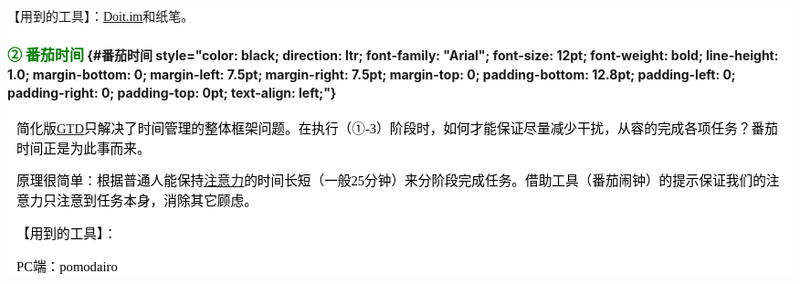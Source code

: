 <span
style="font-family: &quot;Verdana&quot;;">【用到的工具】：</span><span
style="color: #0000ee; font-family: &quot;Verdana&quot;; text-decoration: underline;">[Doit.im](http://www.mifengtd.cn/articles/doit-im-gtd-experience.html)</span><span
style="font-family: &quot;Verdana&quot;;">和纸笔。</span>

</div>

#### <span style="color: green; font-family: &quot;Verdana&quot;; font-size: 12pt; font-weight: bold;">② 番茄时间</span> {#番茄时间 style="color: black; direction: ltr; font-family: "Arial"; font-size: 12pt; font-weight: bold; line-height: 1.0; margin-bottom: 0; margin-left: 7.5pt; margin-right: 7.5pt; margin-top: 0; padding-bottom: 12.8pt; padding-left: 0; padding-right: 0; padding-top: 0pt; text-align: left;"}

<div
style="color: black; direction: ltr; font-family: &quot;Arial&quot;; font-size: 11pt; margin-bottom: 0; margin-left: 7.5pt; margin-right: 7.5pt; margin-top: 0; padding: 0;">

<span style="font-family: &quot;Verdana&quot;;">简化版</span><span
style="color: #0000ee; font-family: &quot;Verdana&quot;; text-decoration: underline;">[GTD](http://www.mifengtd.cn/articles/start-gtd.html)</span><span
style="font-family: &quot;Verdana&quot;;">只解决了时间管理的整体框架问题。在执行（①-3）阶段时，如何才能保证尽量减少干扰，从容的完成各项任务？番茄时间正是为此事而来。</span>

</div>

<div
style="color: black; direction: ltr; font-family: &quot;Arial&quot;; font-size: 11pt; margin-bottom: 0; margin-left: 7.5pt; margin-right: 7.5pt; margin-top: 0; padding: 0;">

<span
style="font-family: &quot;Verdana&quot;;">原理很简单：根据普通人能保持</span><span
style="color: #0000ee; font-family: &quot;Verdana&quot;; text-decoration: underline;">[注意力](http://www.mifengtd.cn/articles/8-tips-for-razor-sharp-concentration.html)</span><span
style="font-family: &quot;Verdana&quot;;">的时间长短（一般25分钟）来分阶段完成任务。借助工具（番茄闹钟）的提示保证我们的注意力只注意到任务本身，消除其它顾虑。</span>

</div>

<div
style="color: black; direction: ltr; font-family: &quot;Arial&quot;; font-size: 11pt; margin-bottom: 0; margin-left: 7.5pt; margin-right: 7.5pt; margin-top: 0; padding: 0;">

<span style="font-family: &quot;Verdana&quot;;">【用到的工具】：</span>

</div>

<div
style="color: black; direction: ltr; font-family: &quot;Arial&quot;; font-size: 11pt; margin-bottom: 0; margin-left: 7.5pt; margin-right: 7.5pt; margin-top: 0; padding: 0;">

<span style="font-family: &quot;Verdana&quot;;">PC端：pomodairo</span>

</div>
